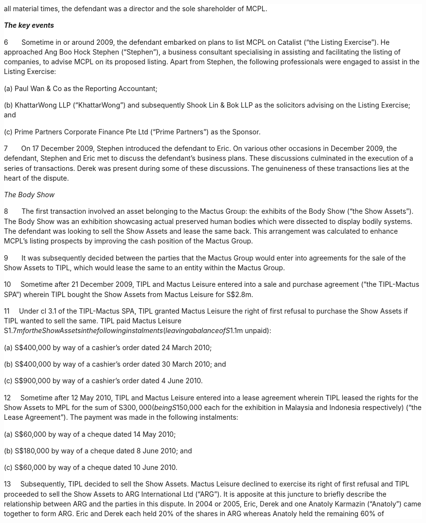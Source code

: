 
all material times, the defendant was a director and the sole shareholder of MCPL. 

**_The key events_** 

6       Sometime in or around 2009, the defendant embarked on plans to list MCPL on Catalist (“the Listing Exercise”). He approached Ang Boo Hock Stephen (“Stephen”), a business consultant specialising in assisting and facilitating the listing of companies, to advise MCPL on its proposed listing. Apart from Stephen, the following professionals were engaged to assist in the Listing Exercise: 

 (a) Paul Wan & Co as the Reporting Accountant; 

 (b) KhattarWong LLP (“KhattarWong”) and subsequently Shook Lin & Bok LLP as the solicitors advising on the Listing Exercise; and 

 (c) Prime Partners Corporate Finance Pte Ltd (“Prime Partners”) as the Sponsor. 

7       On 17 December 2009, Stephen introduced the defendant to Eric. On various other occasions in December 2009, the defendant, Stephen and Eric met to discuss the defendant’s business plans. These discussions culminated in the execution of a series of transactions. Derek was present during some of these discussions. The genuineness of these transactions lies at the heart of the dispute. 

_The Body Show_ 

8       The first transaction involved an asset belonging to the Mactus Group: the exhibits of the Body Show (“the Show Assets”). The Body Show was an exhibition showcasing actual preserved human bodies which were dissected to display bodily systems. The defendant was looking to sell the Show Assets and lease the same back. This arrangement was calculated to enhance MCPL’s listing prospects by improving the cash position of the Mactus Group. 

9       It was subsequently decided between the parties that the Mactus Group would enter into agreements for the sale of the Show Assets to TIPL, which would lease the same to an entity within the Mactus Group. 

10     Sometime after 21 December 2009, TIPL and Mactus Leisure entered into a sale and purchase agreement (“the TIPL-Mactus SPA”) wherein TIPL bought the Show Assets from Mactus Leisure for S$2.8m. 

11     Under cl 3.1 of the TIPL-Mactus SPA, TIPL granted Mactus Leisure the right of first refusal to purchase the Show Assets if TIPL wanted to sell the same. TIPL paid Mactus Leisure S$1.7m for the Show Assets in the following instalments (leaving a balance of S$1.1m unpaid): 

 (a) S$400,000 by way of a cashier’s order dated 24 March 2010; 

 (b) S$400,000 by way of a cashier’s order dated 30 March 2010; and 

 (c) S$900,000 by way of a cashier’s order dated 4 June 2010. 

12     Sometime after 12 May 2010, TIPL and Mactus Leisure entered into a lease agreement wherein TIPL leased the rights for the Show Assets to MPL for the sum of S$300,000 (being S$150,000 each for the exhibition in Malaysia and Indonesia respectively) (“the Lease Agreement”). The payment was made in the following instalments: 


 (a) S$60,000 by way of a cheque dated 14 May 2010; 

 (b) S$180,000 by way of a cheque dated 8 June 2010; and 

 (c) S$60,000 by way of a cheque dated 10 June 2010. 

13     Subsequently, TIPL decided to sell the Show Assets. Mactus Leisure declined to exercise its right of first refusal and TIPL proceeded to sell the Show Assets to ARG International Ltd (“ARG”). It is apposite at this juncture to briefly describe the relationship between ARG and the parties in this dispute. In 2004 or 2005, Eric, Derek and one Anatoly Karmazin (“Anatoly”) came together to form ARG. Eric and Derek each held 20% of the shares in ARG whereas Anatoly held the remaining 60% of 
